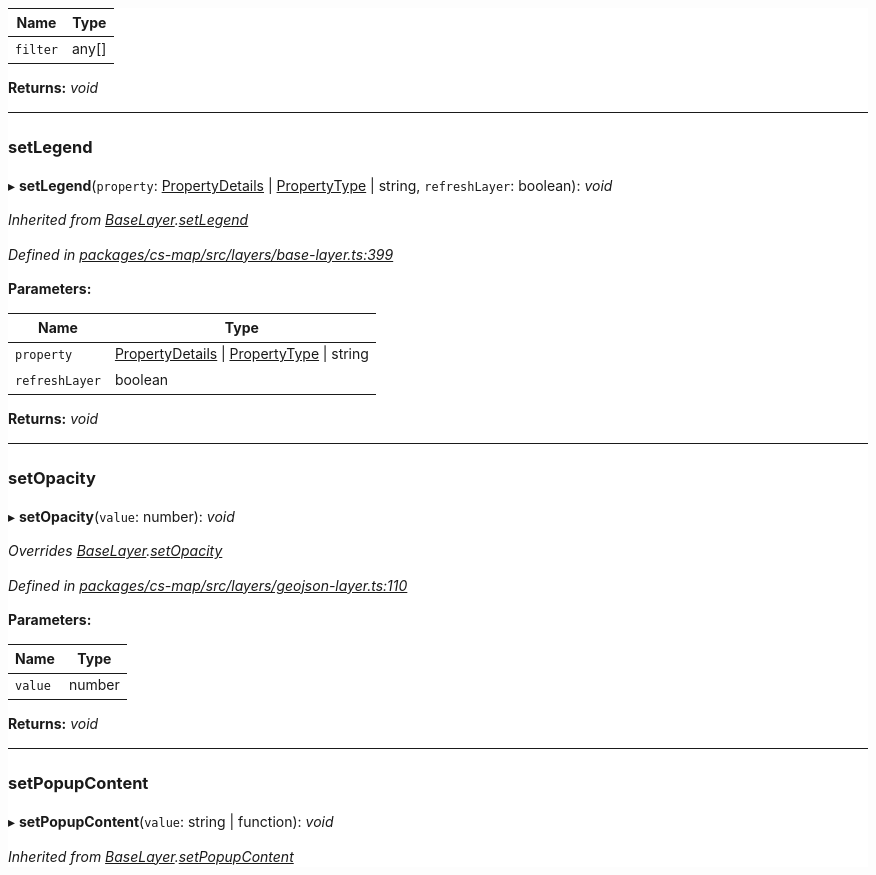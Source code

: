 Name | Type |
------ | ------ |
`filter` | any[] |

**Returns:** *void*

___

###  setLegend

▸ **setLegend**(`property`: [PropertyDetails](_cs_map_src_components_feature_details_feature_details_.propertydetails.md) | [PropertyType](_cs_map_src_classes_property_type_.propertytype.md) | string, `refreshLayer`: boolean): *void*

*Inherited from [BaseLayer](_cs_map_src_layers_base_layer_.baselayer.md).[setLegend](_cs_map_src_layers_base_layer_.baselayer.md#setlegend)*

*Defined in [packages/cs-map/src/layers/base-layer.ts:399](https://github.com/TNOCS/csnext/blob/34474da7/packages/cs-map/src/layers/base-layer.ts#L399)*

**Parameters:**

Name | Type |
------ | ------ |
`property` | [PropertyDetails](_cs_map_src_components_feature_details_feature_details_.propertydetails.md) &#124; [PropertyType](_cs_map_src_classes_property_type_.propertytype.md) &#124; string |
`refreshLayer` | boolean |

**Returns:** *void*

___

###  setOpacity

▸ **setOpacity**(`value`: number): *void*

*Overrides [BaseLayer](_cs_map_src_layers_base_layer_.baselayer.md).[setOpacity](_cs_map_src_layers_base_layer_.baselayer.md#setopacity)*

*Defined in [packages/cs-map/src/layers/geojson-layer.ts:110](https://github.com/TNOCS/csnext/blob/34474da7/packages/cs-map/src/layers/geojson-layer.ts#L110)*

**Parameters:**

Name | Type |
------ | ------ |
`value` | number |

**Returns:** *void*

___

###  setPopupContent

▸ **setPopupContent**(`value`: string | function): *void*

*Inherited from [BaseLayer](_cs_map_src_layers_base_layer_.baselayer.md).[setPopupContent](_cs_map_src_layers_base_layer_.baselayer.md#setpopupcontent)*
